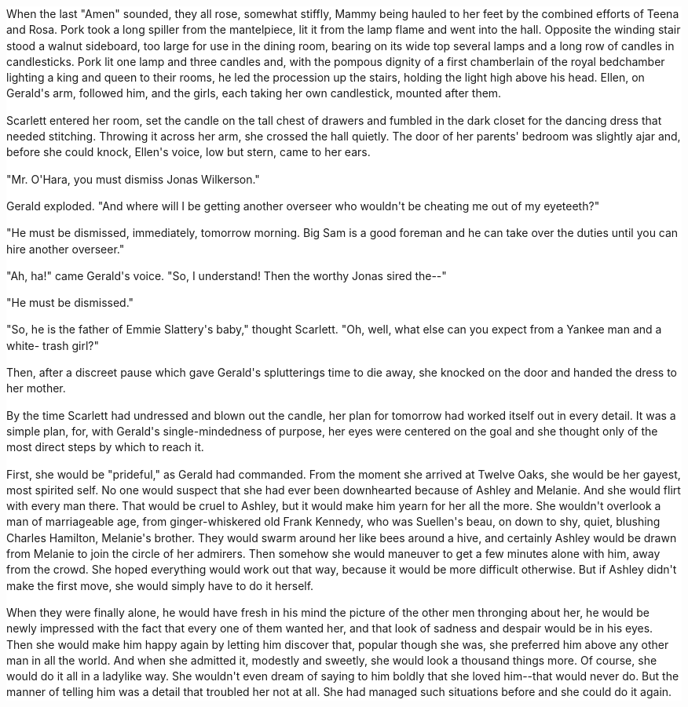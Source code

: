 When the last "Amen" sounded, they all rose, somewhat stiffly, Mammy being hauled to her feet by the combined efforts of Teena and Rosa. Pork took a long spiller from the mantelpiece, lit it from the lamp flame and went into the hall. Opposite the winding stair stood a walnut sideboard, too large for use in the dining room, bearing on its wide top several lamps and a long row of candles in candlesticks. Pork lit one lamp and three candles and, with the pompous dignity of a first chamberlain of the royal bedchamber lighting a king and queen to their rooms, he led the procession up the stairs, holding the light high above his head. Ellen, on Gerald's arm, followed him, and the girls, each taking her own candlestick, mounted after them.

Scarlett entered her room, set the candle on the tall chest of drawers and fumbled in the dark closet for the dancing dress that needed stitching. Throwing it across her arm, she crossed the hall quietly. The door of her parents' bedroom was slightly ajar and, before she could knock, Ellen's voice, low but stern, came to her ears.

"Mr. O'Hara, you must dismiss Jonas Wilkerson."

Gerald exploded. "And where will I be getting another overseer who wouldn't be cheating me out of my eyeteeth?"

"He must be dismissed, immediately, tomorrow morning. Big Sam is a good foreman and he can take over the duties until you can hire another overseer."

"Ah, ha!" came Gerald's voice. "So, I understand! Then the worthy Jonas sired the--"

"He must be dismissed."

"So, he is the father of Emmie Slattery's baby," thought Scarlett. "Oh, well, what else can you expect from a Yankee man and a white- trash girl?"

Then, after a discreet pause which gave Gerald's splutterings time to die away, she knocked on the door and handed the dress to her mother.

By the time Scarlett had undressed and blown out the candle, her plan for tomorrow had worked itself out in every detail. It was a simple plan, for, with Gerald's single-mindedness of purpose, her eyes were centered on the goal and she thought only of the most direct steps by which to reach it.

First, she would be "prideful," as Gerald had commanded. From the moment she arrived at Twelve Oaks, she would be her gayest, most spirited self. No one would suspect that she had ever been downhearted because of Ashley and Melanie. And she would flirt with every man there. That would be cruel to Ashley, but it would make him yearn for her all the more. She wouldn't overlook a man of marriageable age, from ginger-whiskered old Frank Kennedy, who was Suellen's beau, on down to shy, quiet, blushing Charles Hamilton, Melanie's brother. They would swarm around her like bees around a hive, and certainly Ashley would be drawn from Melanie to join the circle of her admirers. Then somehow she would maneuver to get a few minutes alone with him, away from the crowd. She hoped everything would work out that way, because it would be more difficult otherwise. But if Ashley didn't make the first move, she would simply have to do it herself.

When they were finally alone, he would have fresh in his mind the picture of the other men thronging about her, he would be newly impressed with the fact that every one of them wanted her, and that look of sadness and despair would be in his eyes. Then she would make him happy again by letting him discover that, popular though she was, she preferred him above any other man in all the world. And when she admitted it, modestly and sweetly, she would look a thousand things more. Of course, she would do it all in a ladylike way. She wouldn't even dream of saying to him boldly that she loved him--that would never do. But the manner of telling him was a detail that troubled her not at all. She had managed such situations before and she could do it again.
